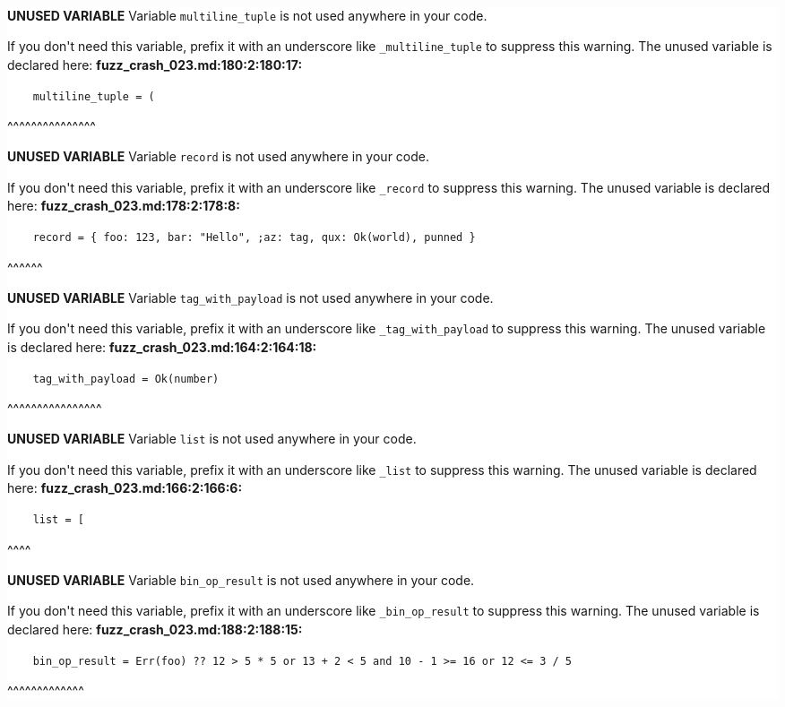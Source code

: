 
**UNUSED VARIABLE**
Variable ``multiline_tuple`` is not used anywhere in your code.

If you don't need this variable, prefix it with an underscore like `_multiline_tuple` to suppress this warning.
The unused variable is declared here:
**fuzz_crash_023.md:180:2:180:17:**
```roc
	multiline_tuple = (
```
 ^^^^^^^^^^^^^^^


**UNUSED VARIABLE**
Variable ``record`` is not used anywhere in your code.

If you don't need this variable, prefix it with an underscore like `_record` to suppress this warning.
The unused variable is declared here:
**fuzz_crash_023.md:178:2:178:8:**
```roc
	record = { foo: 123, bar: "Hello", ;az: tag, qux: Ok(world), punned }
```
 ^^^^^^


**UNUSED VARIABLE**
Variable ``tag_with_payload`` is not used anywhere in your code.

If you don't need this variable, prefix it with an underscore like `_tag_with_payload` to suppress this warning.
The unused variable is declared here:
**fuzz_crash_023.md:164:2:164:18:**
```roc
	tag_with_payload = Ok(number)
```
 ^^^^^^^^^^^^^^^^


**UNUSED VARIABLE**
Variable ``list`` is not used anywhere in your code.

If you don't need this variable, prefix it with an underscore like `_list` to suppress this warning.
The unused variable is declared here:
**fuzz_crash_023.md:166:2:166:6:**
```roc
	list = [
```
 ^^^^


**UNUSED VARIABLE**
Variable ``bin_op_result`` is not used anywhere in your code.

If you don't need this variable, prefix it with an underscore like `_bin_op_result` to suppress this warning.
The unused variable is declared here:
**fuzz_crash_023.md:188:2:188:15:**
```roc
	bin_op_result = Err(foo) ?? 12 > 5 * 5 or 13 + 2 < 5 and 10 - 1 >= 16 or 12 <= 3 / 5
```
 ^^^^^^^^^^^^^
